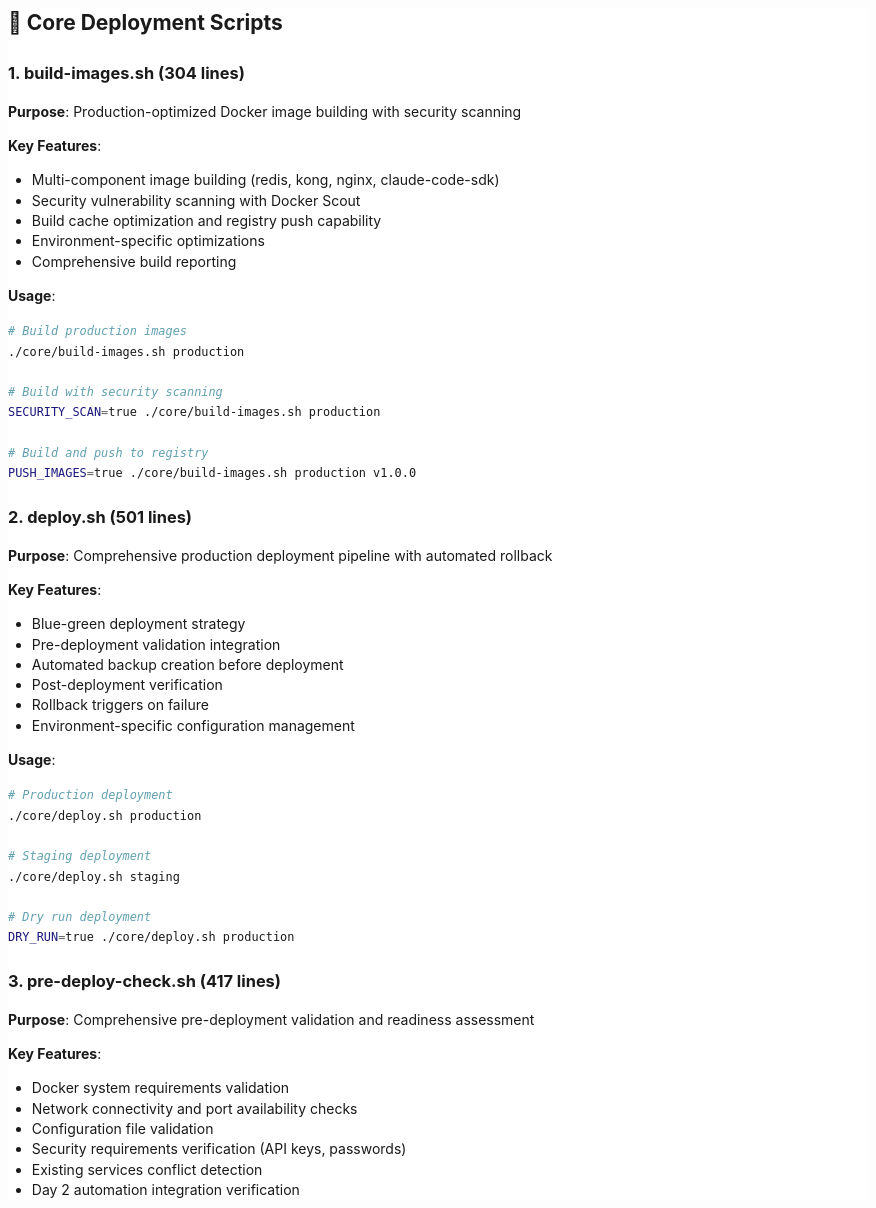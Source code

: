 ## 🚀 Core Deployment Scripts

### **1. build-images.sh** (304 lines)
**Purpose**: Production-optimized Docker image building with security scanning

**Key Features**:
- Multi-component image building (redis, kong, nginx, claude-code-sdk)
- Security vulnerability scanning with Docker Scout
- Build cache optimization and registry push capability
- Environment-specific optimizations
- Comprehensive build reporting

**Usage**:
```bash
# Build production images
./core/build-images.sh production

# Build with security scanning
SECURITY_SCAN=true ./core/build-images.sh production

# Build and push to registry
PUSH_IMAGES=true ./core/build-images.sh production v1.0.0
```

### **2. deploy.sh** (501 lines)
**Purpose**: Comprehensive production deployment pipeline with automated rollback

**Key Features**:
- Blue-green deployment strategy
- Pre-deployment validation integration
- Automated backup creation before deployment
- Post-deployment verification
- Rollback triggers on failure
- Environment-specific configuration management

**Usage**:
```bash
# Production deployment
./core/deploy.sh production

# Staging deployment
./core/deploy.sh staging

# Dry run deployment
DRY_RUN=true ./core/deploy.sh production
```

### **3. pre-deploy-check.sh** (417 lines)
**Purpose**: Comprehensive pre-deployment validation and readiness assessment

**Key Features**:
- Docker system requirements validation
- Network connectivity and port availability checks
- Configuration file validation
- Security requirements verification (API keys, passwords)
- Existing services conflict detection
- Day 2 automation integration verification

